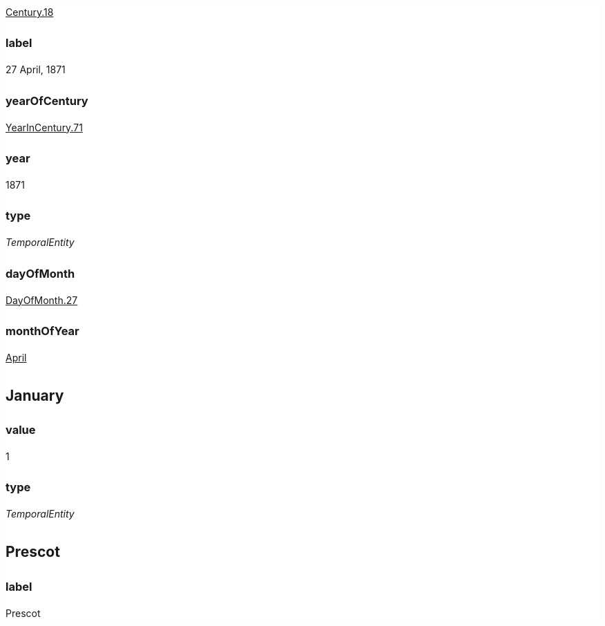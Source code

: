 
[Century.18](#Century.18)

### label


27 April, 1871

### yearOfCentury


[YearInCentury.71](#YearInCentury.71)

### year


1871

### type


*TemporalEntity*

### dayOfMonth


[DayOfMonth.27](#DayOfMonth.27)

### monthOfYear


[April](#April)

## January

### value


1

### type


*TemporalEntity*

## Prescot

### label


Prescot